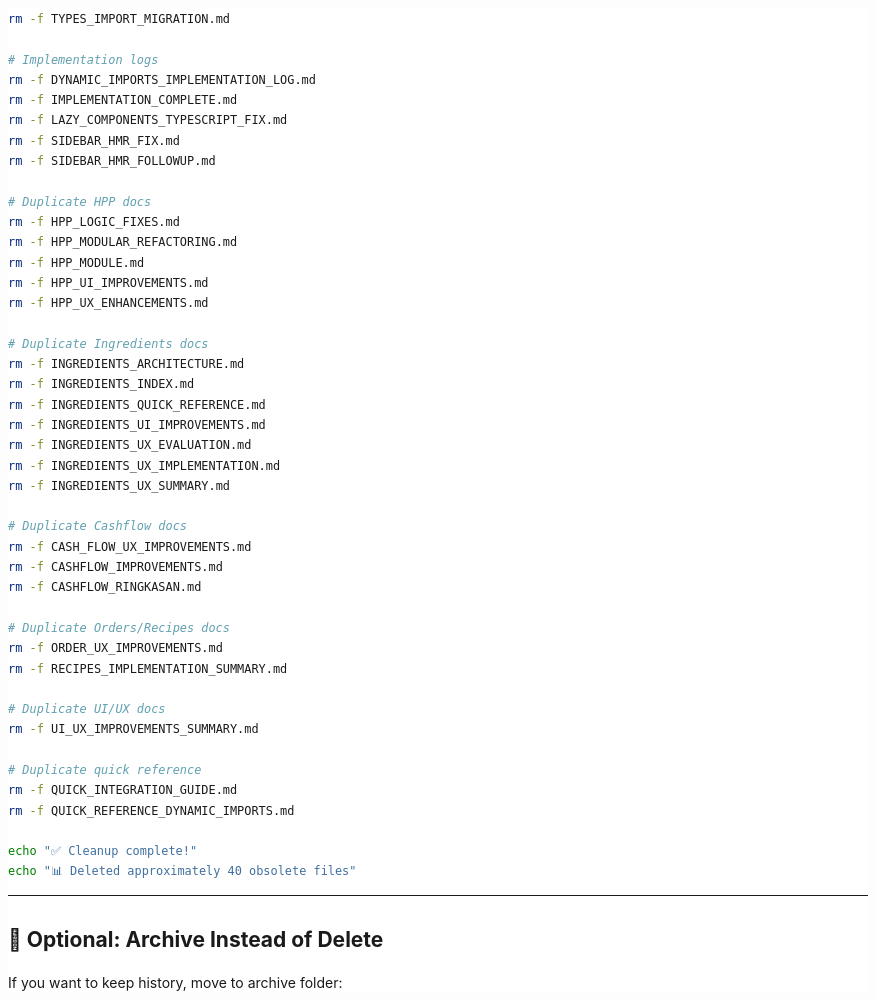 ```bash
rm -f TYPES_IMPORT_MIGRATION.md

# Implementation logs
rm -f DYNAMIC_IMPORTS_IMPLEMENTATION_LOG.md
rm -f IMPLEMENTATION_COMPLETE.md
rm -f LAZY_COMPONENTS_TYPESCRIPT_FIX.md
rm -f SIDEBAR_HMR_FIX.md
rm -f SIDEBAR_HMR_FOLLOWUP.md

# Duplicate HPP docs
rm -f HPP_LOGIC_FIXES.md
rm -f HPP_MODULAR_REFACTORING.md
rm -f HPP_MODULE.md
rm -f HPP_UI_IMPROVEMENTS.md
rm -f HPP_UX_ENHANCEMENTS.md

# Duplicate Ingredients docs
rm -f INGREDIENTS_ARCHITECTURE.md
rm -f INGREDIENTS_INDEX.md
rm -f INGREDIENTS_QUICK_REFERENCE.md
rm -f INGREDIENTS_UI_IMPROVEMENTS.md
rm -f INGREDIENTS_UX_EVALUATION.md
rm -f INGREDIENTS_UX_IMPLEMENTATION.md
rm -f INGREDIENTS_UX_SUMMARY.md

# Duplicate Cashflow docs
rm -f CASH_FLOW_UX_IMPROVEMENTS.md
rm -f CASHFLOW_IMPROVEMENTS.md
rm -f CASHFLOW_RINGKASAN.md

# Duplicate Orders/Recipes docs
rm -f ORDER_UX_IMPROVEMENTS.md
rm -f RECIPES_IMPLEMENTATION_SUMMARY.md

# Duplicate UI/UX docs
rm -f UI_UX_IMPROVEMENTS_SUMMARY.md

# Duplicate quick reference
rm -f QUICK_INTEGRATION_GUIDE.md
rm -f QUICK_REFERENCE_DYNAMIC_IMPORTS.md

echo "✅ Cleanup complete!"
echo "📊 Deleted approximately 40 obsolete files"
```

---

## 📁 Optional: Archive Instead of Delete

If you want to keep history, move to archive folder:
